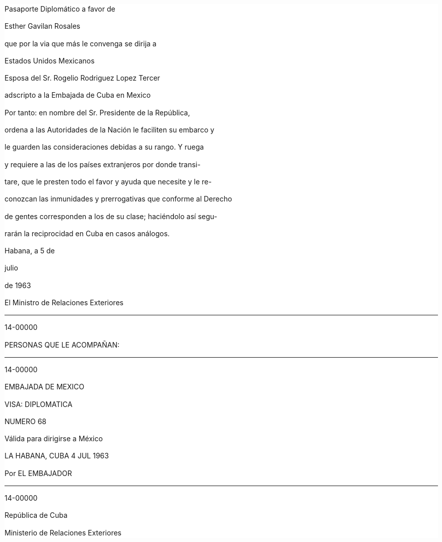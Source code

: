 Pasaporte Diplomático a favor de

Esther Gavilan Rosales

que por la via que más le convenga se dirija a

Estados Unidos Mexicanos

Esposa del Sr. Rogelio Rodriguez Lopez Tercer

adscripto a la Embajada de Cuba en Mexico

Por tanto: en nombre del Sr. Presidente de la República,

ordena a las Autoridades de la Nación le faciliten su embarco y

le guarden las consideraciones debidas a su rango. Y ruega

y requiere a las de los países extranjeros por donde transi-

tare, que le presten todo el favor y ayuda que necesite y le re-

conozcan las inmunidades y prerrogativas que conforme al Derecho

de gentes corresponden a los de su clase; haciéndolo así segu-

rarán la reciprocidad en Cuba en casos análogos.

Habana, a 5 de

julio

de 1963

El Ministro de Relaciones Exteriores

---

14-00000

PERSONAS QUE LE ACOMPAÑAN:

---

14-00000

EMBAJADA DE MEXICO

VISA: DIPLOMATICA

NUMERO 68

Válida para dirigirse a México

LA HABANA, CUBA 4 JUL 1963

Por EL EMBAJADOR

---

14-00000

República de Cuba

Ministerio de Relaciones Exteriores
